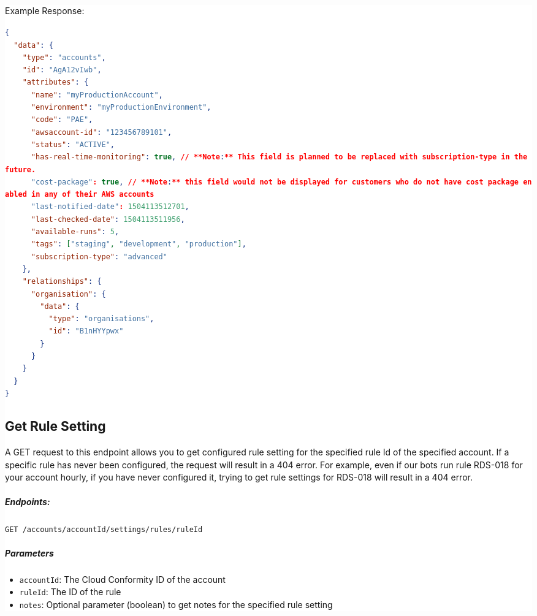 Example Response:

```json
{
  "data": {
    "type": "accounts",
    "id": "AgA12vIwb",
    "attributes": {
      "name": "myProductionAccount",
      "environment": "myProductionEnvironment",
      "code": "PAE",
      "awsaccount-id": "123456789101",
      "status": "ACTIVE",
      "has-real-time-monitoring": true, // **Note:** This field is planned to be replaced with subscription-type in the future.
      "cost-package": true, // **Note:** this field would not be displayed for customers who do not have cost package enabled in any of their AWS accounts
      "last-notified-date": 1504113512701,
      "last-checked-date": 1504113511956,
      "available-runs": 5,
      "tags": ["staging", "development", "production"],
      "subscription-type": "advanced"
    },
    "relationships": {
      "organisation": {
        "data": {
          "type": "organisations",
          "id": "B1nHYYpwx"
        }
      }
    }
  }
}
```

## Get Rule Setting

A GET request to this endpoint allows you to get configured rule setting for the specified rule Id of the specified account.
If a specific rule has never been configured, the request will result in a 404 error.
For example, even if our bots run rule RDS-018 for your account hourly, if you have never configured it, trying to get rule settings for RDS-018 will result in a 404 error.

##### Endpoints:

`GET /accounts/accountId/settings/rules/ruleId`

##### Parameters

- `accountId`: The Cloud Conformity ID of the account
- `ruleId`: The ID of the rule
- `notes`: Optional parameter (boolean) to get notes for the specified rule setting
